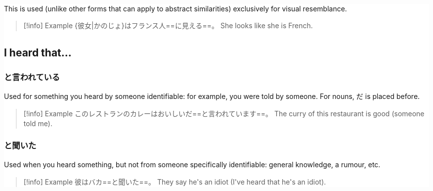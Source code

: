 This is used (unlike other forms that can apply to abstract similarities) exclusively for visual resemblance.

> [!info] Example
> {彼女|かのじょ}はフランス人==に見える==。
> She looks like she is French.

## I heard that...

### と言われている

Used for something you heard by someone identifiable: for example, you were told by someone.
For nouns, だ is placed before.

> [!info] Example
> このレストランのカレーはおいしいだ==と言われています==。
> The curry of this restaurant is good (someone told me).

### と聞いた

Used when you heard something, but not from someone specifically identifiable: general knowledge, a rumour, etc.

> [!info] Example
> 彼はバカ==と聞いた==。
> They say he's an idiot (I've heard that he's an idiot).
